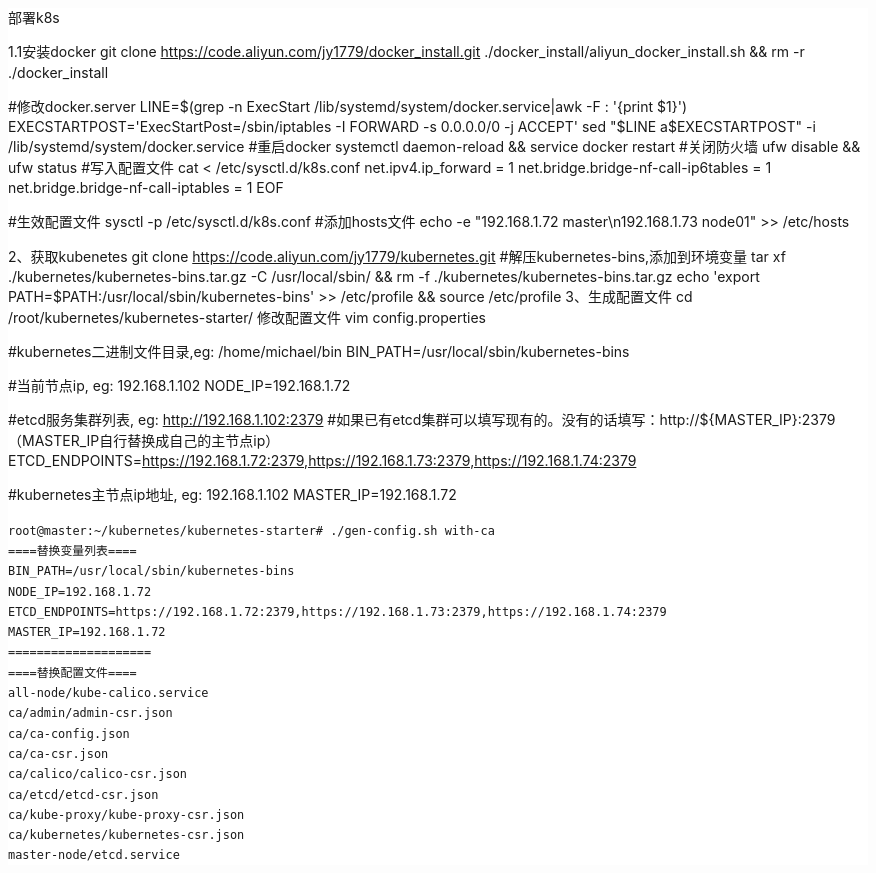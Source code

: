 部署k8s

1.1安装docker
git clone https://code.aliyun.com/jy1779/docker_install.git
./docker_install/aliyun_docker_install.sh && rm -r ./docker_install

#修改docker.server
LINE=$(grep -n ExecStart /lib/systemd/system/docker.service|awk -F : '{print $1}')
EXECSTARTPOST='ExecStartPost=/sbin/iptables -I FORWARD -s 0.0.0.0/0 -j ACCEPT'
sed "$LINE a$EXECSTARTPOST" -i /lib/systemd/system/docker.service
#重启docker
systemctl daemon-reload && service docker restart
#关闭防火墙
ufw disable && ufw status
#写入配置文件
cat <<EOF > /etc/sysctl.d/k8s.conf
net.ipv4.ip_forward = 1
net.bridge.bridge-nf-call-ip6tables = 1
net.bridge.bridge-nf-call-iptables = 1
EOF

#生效配置文件
sysctl -p /etc/sysctl.d/k8s.conf
#添加hosts文件
echo -e "192.168.1.72 master\n192.168.1.73 node01" >> /etc/hosts

2、获取kubenetes
git clone https://code.aliyun.com/jy1779/kubernetes.git
#解压kubernetes-bins,添加到环境变量
tar xf ./kubernetes/kubernetes-bins.tar.gz -C /usr/local/sbin/ && rm -f ./kubernetes/kubernetes-bins.tar.gz
echo 'export PATH=$PATH:/usr/local/sbin/kubernetes-bins' >> /etc/profile && source /etc/profile
3、生成配置文件
cd /root/kubernetes/kubernetes-starter/
修改配置文件
vim config.properties

#kubernetes二进制文件目录,eg: /home/michael/bin
BIN_PATH=/usr/local/sbin/kubernetes-bins

#当前节点ip, eg: 192.168.1.102
NODE_IP=192.168.1.72

#etcd服务集群列表, eg: http://192.168.1.102:2379
#如果已有etcd集群可以填写现有的。没有的话填写：http://${MASTER_IP}:2379 （MASTER_IP自行替换成自己的主节点ip）
ETCD_ENDPOINTS=https://192.168.1.72:2379,https://192.168.1.73:2379,https://192.168.1.74:2379

#kubernetes主节点ip地址, eg: 192.168.1.102
MASTER_IP=192.168.1.72

```shell
root@master:~/kubernetes/kubernetes-starter# ./gen-config.sh with-ca
====替换变量列表====
BIN_PATH=/usr/local/sbin/kubernetes-bins
NODE_IP=192.168.1.72
ETCD_ENDPOINTS=https://192.168.1.72:2379,https://192.168.1.73:2379,https://192.168.1.74:2379
MASTER_IP=192.168.1.72
====================
====替换配置文件====
all-node/kube-calico.service
ca/admin/admin-csr.json
ca/ca-config.json
ca/ca-csr.json
ca/calico/calico-csr.json
ca/etcd/etcd-csr.json
ca/kube-proxy/kube-proxy-csr.json
ca/kubernetes/kubernetes-csr.json
master-node/etcd.service
```